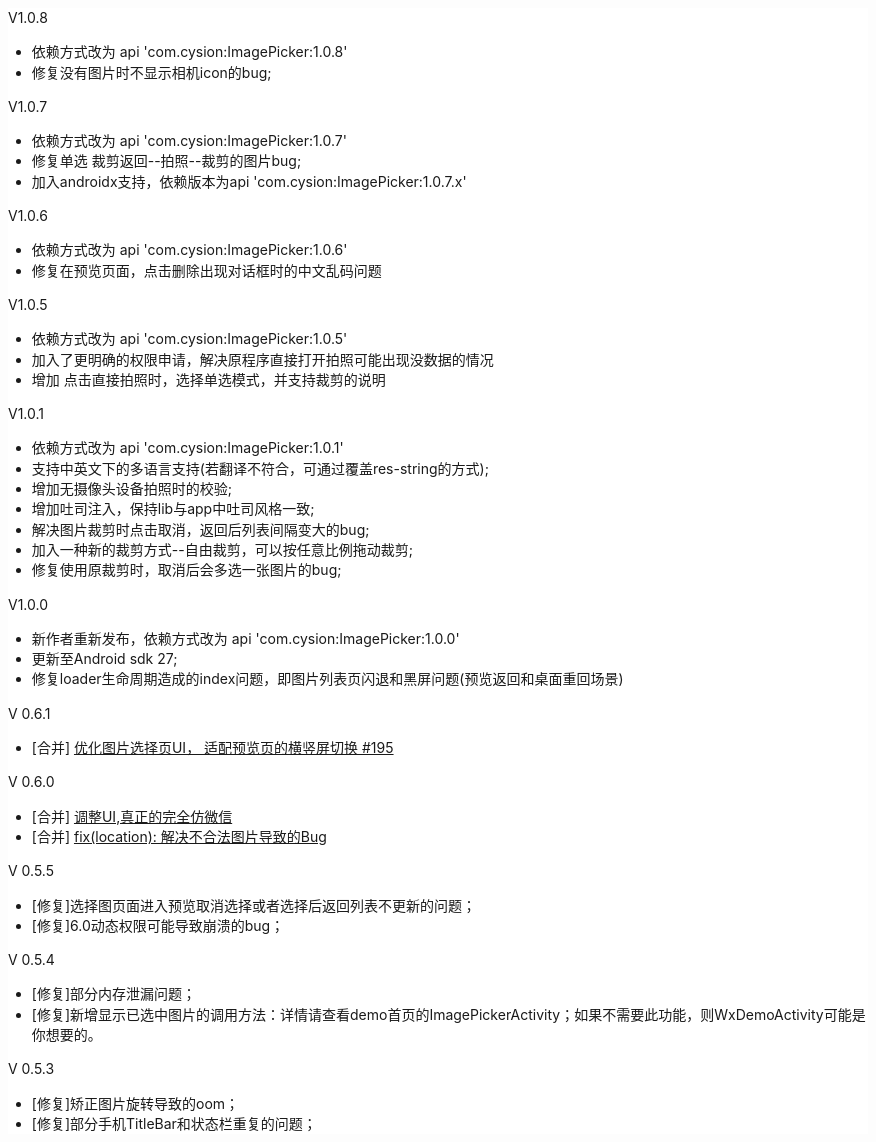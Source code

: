 
V1.0.8

 * 依赖方式改为  api 'com.cysion:ImagePicker:1.0.8'
 * 修复没有图片时不显示相机icon的bug;


V1.0.7

 * 依赖方式改为  api 'com.cysion:ImagePicker:1.0.7'
 * 修复单选 裁剪返回--拍照--裁剪的图片bug;
 * 加入androidx支持，依赖版本为api 'com.cysion:ImagePicker:1.0.7.x'


V1.0.6

 * 依赖方式改为  api 'com.cysion:ImagePicker:1.0.6'
 * 修复在预览页面，点击删除出现对话框时的中文乱码问题


V1.0.5

 * 依赖方式改为  api 'com.cysion:ImagePicker:1.0.5'
 * 加入了更明确的权限申请，解决原程序直接打开拍照可能出现没数据的情况
 * 增加 点击直接拍照时，选择单选模式，并支持裁剪的说明


V1.0.1

 * 依赖方式改为  api 'com.cysion:ImagePicker:1.0.1'
 * 支持中英文下的多语言支持(若翻译不符合，可通过覆盖res-string的方式);
 * 增加无摄像头设备拍照时的校验;
 * 增加吐司注入，保持lib与app中吐司风格一致;
 * 解决图片裁剪时点击取消，返回后列表间隔变大的bug;
 * 加入一种新的裁剪方式--自由裁剪，可以按任意比例拖动裁剪;
 * 修复使用原裁剪时，取消后会多选一张图片的bug;

V1.0.0

 * 新作者重新发布，依赖方式改为  api 'com.cysion:ImagePicker:1.0.0'
 * 更新至Android sdk 27;
 * 修复loader生命周期造成的index问题，即图片列表页闪退和黑屏问题(预览返回和桌面重回场景)

V 0.6.1
 * [合并] [优化图片选择页UI， 适配预览页的横竖屏切换 #195](https://github.com/jeasonlzy/ImagePicker/pull/195)

V 0.6.0
 * [合并] [调整UI,真正的完全仿微信](https://github.com/jeasonlzy/ImagePicker/pull/193)
 * [合并] [fix(location): 解决不合法图片导致的Bug](https://github.com/jeasonlzy/ImagePicker/pull/188)

V 0.5.5
 * [修复]选择图页面进入预览取消选择或者选择后返回列表不更新的问题；
 * [修复]6.0动态权限可能导致崩溃的bug；

V 0.5.4
 * [修复]部分内存泄漏问题；
 * [修复]新增显示已选中图片的调用方法：详情请查看demo首页的ImagePickerActivity；如果不需要此功能，则WxDemoActivity可能是你想要的。

V 0.5.3
 * [修复]矫正图片旋转导致的oom；
 * [修复]部分手机TitleBar和状态栏重复的问题；
